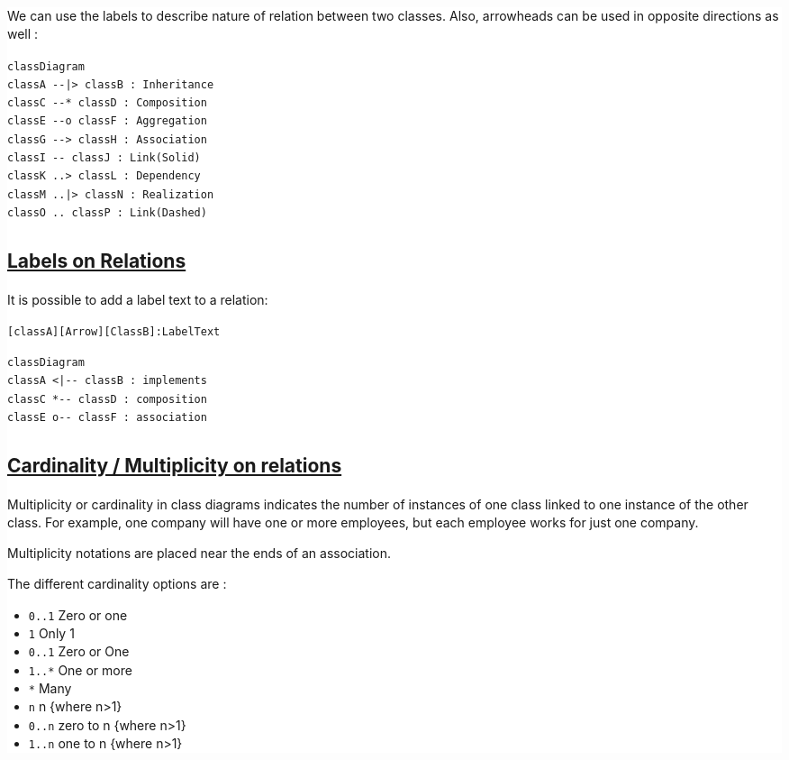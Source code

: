 

We can use the labels to describe nature of relation between two classes. Also, arrowheads can be used in opposite directions as well :

``` Mermaid {hide=false}
classDiagram
classA --|> classB : Inheritance
classC --* classD : Composition
classE --o classF : Aggregation
classG --> classH : Association
classI -- classJ : Link(Solid)
classK ..> classL : Dependency
classM ..|> classN : Realization
classO .. classP : Link(Dashed)
```



## [Labels on Relations](http://mermaid-js.github.io/mermaid/#/classDiagram?id=labels-on-relations)

It is possible to add a label text to a relation:

``` 
[classA][Arrow][ClassB]:LabelText
```

``` Mermaid {hide=false}
classDiagram
classA <|-- classB : implements
classC *-- classD : composition
classE o-- classF : association
```



## [Cardinality / Multiplicity on relations](http://mermaid-js.github.io/mermaid/#/classDiagram?id=cardinality-multiplicity-on-relations)

Multiplicity or cardinality in class diagrams indicates the number of instances of one class linked to one instance of the other class. For example, one company will have one or more employees, but each employee works for just one company.

Multiplicity notations are placed near the ends of an association.

The different cardinality options are :

*  `0..1`&nbsp;Zero or one
*  `1`&nbsp;Only 1
*  `0..1`&nbsp;Zero or One
*  `1..*`&nbsp;One or more
*  `*`&nbsp;Many
*  `n`&nbsp;n {where n&gt;1}
*  `0..n`&nbsp;zero to n {where n&gt;1}
*  `1..n`&nbsp;one to n {where n&gt;1}
